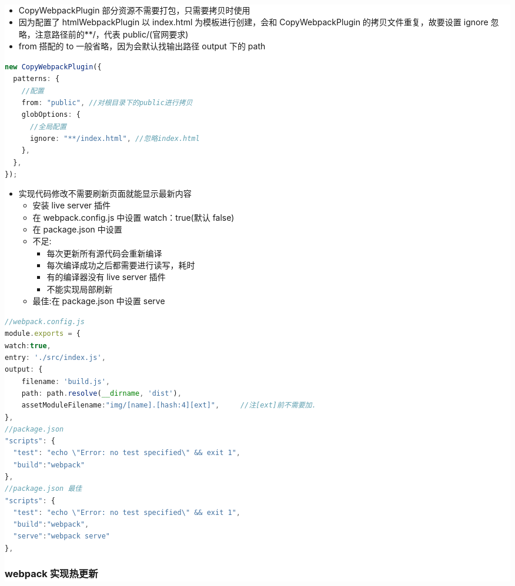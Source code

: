 - CopyWebpackPlugin 部分资源不需要打包，只需要拷贝时使用
- 因为配置了 htmlWebpackPlugin 以 index.html 为模板进行创建，会和 CopyWebpackPlugin 的拷贝文件重复，故要设置 ignore 忽略，注意路径前的\*\*/，代表 public/(官网要求)
- from 搭配的 to 一般省略，因为会默认找输出路径 output 下的 path

```ts
new CopyWebpackPlugin({
  patterns: {
    //配置
    from: "public", //对根目录下的public进行拷贝
    globOptions: {
      //全局配置
      ignore: "**/index.html", //忽略index.html
    },
  },
});
```

- 实现代码修改不需要刷新页面就能显示最新内容
  - 安装 live server 插件
  - 在 webpack.config.js 中设置 watch：true(默认 false)
  - 在 package.json 中设置
  - 不足:
    - 每次更新所有源代码会重新编译
    - 每次编译成功之后都需要进行读写，耗时
    - 有的编译器没有 live server 插件
    - 不能实现局部刷新
  - 最佳:在 package.json 中设置 serve

```ts
//webpack.config.js
module.exports = {
watch:true,
entry: './src/index.js',
output: {
    filename: 'build.js',
    path: path.resolve(__dirname, 'dist'),
    assetModuleFilename:"img/[name].[hash:4][ext]",     //注[ext]前不需要加.
},
//package.json
"scripts": {
  "test": "echo \"Error: no test specified\" && exit 1",
  "build":"webpack"
},
//package.json 最佳
"scripts": {
  "test": "echo \"Error: no test specified\" && exit 1",
  "build":"webpack",
  "serve":"webpack serve"
},
```

### webpack 实现热更新
